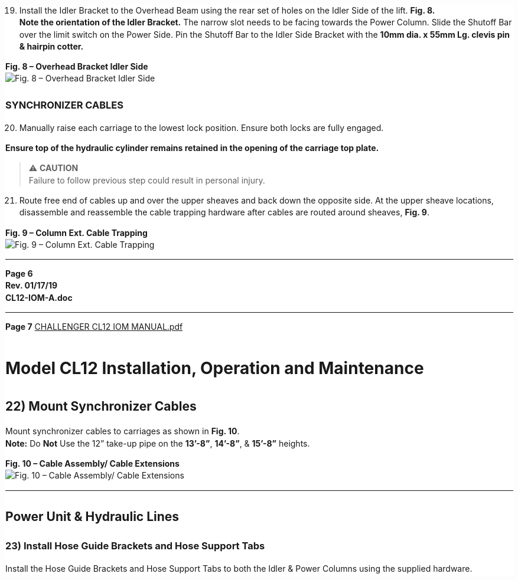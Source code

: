 19) Install the Idler Bracket to the Overhead Beam using the rear set of holes on the Idler Side of the lift. **Fig. 8.**  
**Note the orientation of the Idler Bracket.** The narrow slot needs to be facing towards the Power Column. Slide the Shutoff Bar over the limit switch on the Power Side. Pin the Shutoff Bar to the Idler Side Bracket with the **10mm dia. x 55mm Lg. clevis pin & hairpin cotter.**  

**Fig. 8 – Overhead Bracket Idler Side**  
![Fig. 8 – Overhead Bracket Idler Side](image-placeholder)  

### SYNCHRONIZER CABLES  

20) Manually raise each carriage to the lowest lock position. Ensure both locks are fully engaged.  

**Ensure top of the hydraulic cylinder remains retained in the opening of the carriage top plate.**  

> ⚠ **CAUTION**  
> Failure to follow previous step could result in personal injury.  

21) Route free end of cables up and over the upper sheaves and back down the opposite side. At the upper sheave locations, disassemble and reassemble the cable trapping hardware after cables are routed around sheaves, **Fig. 9**.  

**Fig. 9 – Column Ext. Cable Trapping**  
![Fig. 9 – Column Ext. Cable Trapping](image-placeholder)  

---  
**Page 6**  
**Rev. 01/17/19**  
**CL12-IOM-A.doc**

---
**Page 7**
[CHALLENGER CL12 IOM MANUAL.pdf](https://impaqxprocloudstorage.blob.core.windows.net/9df6bc18-672d-4fba-a58c-c442c9d468f4/a01487af-0d44-42de-af94-c1dfe0c345c0/pdf/CHALLENGER%20CL12%20IOM%20MANUAL.pdf#page=7)
# Model CL12 Installation, Operation and Maintenance

## 22) Mount Synchronizer Cables
Mount synchronizer cables to carriages as shown in **Fig. 10**.  
**Note:** Do **Not** Use the 12” take-up pipe on the **13’-8”**, **14’-8”**, & **15’-8”** heights.

**Fig. 10 – Cable Assembly/ Cable Extensions**  
![Fig. 10 – Cable Assembly/ Cable Extensions](#)

---

## Power Unit & Hydraulic Lines

### 23) Install Hose Guide Brackets and Hose Support Tabs
Install the Hose Guide Brackets and Hose Support Tabs to both the Idler & Power Columns using the supplied hardware.  

